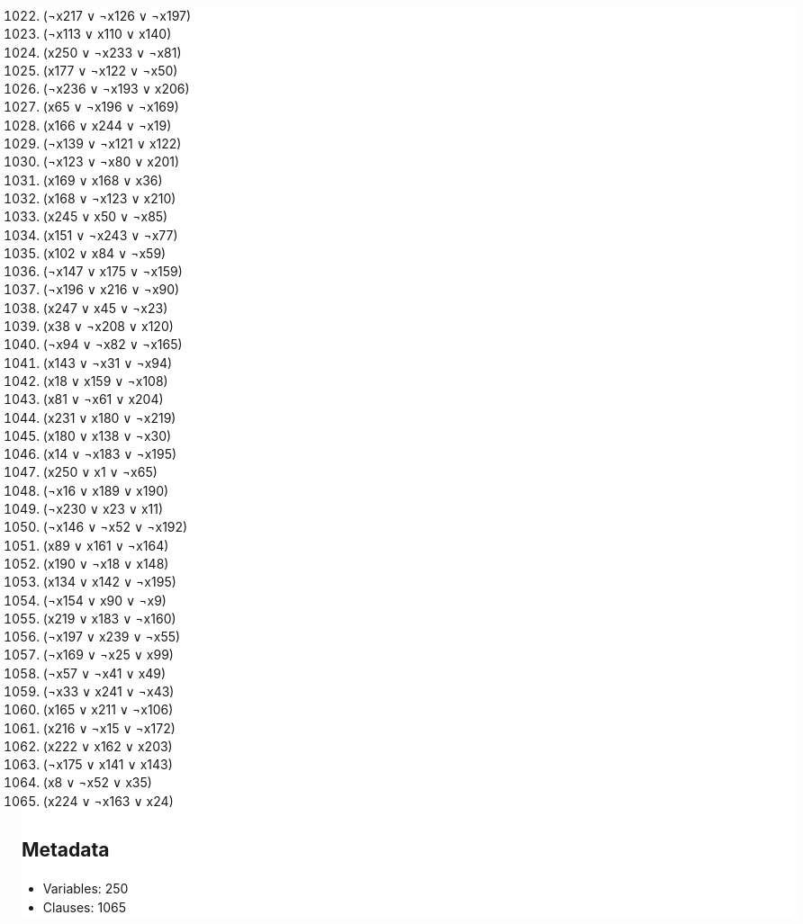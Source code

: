 1022. (¬x217 ∨ ¬x126 ∨ ¬x197)
1023. (¬x113 ∨ x110 ∨ x140)
1024. (x250 ∨ ¬x233 ∨ ¬x81)
1025. (x177 ∨ ¬x122 ∨ ¬x50)
1026. (¬x236 ∨ ¬x193 ∨ x206)
1027. (x65 ∨ ¬x196 ∨ ¬x169)
1028. (x166 ∨ x244 ∨ ¬x19)
1029. (¬x139 ∨ ¬x121 ∨ x122)
1030. (¬x123 ∨ ¬x80 ∨ x201)
1031. (x169 ∨ x168 ∨ x36)
1032. (x168 ∨ ¬x123 ∨ x210)
1033. (x245 ∨ x50 ∨ ¬x85)
1034. (x151 ∨ ¬x243 ∨ ¬x77)
1035. (x102 ∨ x84 ∨ ¬x59)
1036. (¬x147 ∨ x175 ∨ ¬x159)
1037. (¬x196 ∨ x216 ∨ ¬x90)
1038. (x247 ∨ x45 ∨ ¬x23)
1039. (x38 ∨ ¬x208 ∨ x120)
1040. (¬x94 ∨ ¬x82 ∨ ¬x165)
1041. (x143 ∨ ¬x31 ∨ ¬x94)
1042. (x18 ∨ x159 ∨ ¬x108)
1043. (x81 ∨ ¬x61 ∨ x204)
1044. (x231 ∨ x180 ∨ ¬x219)
1045. (x180 ∨ x138 ∨ ¬x30)
1046. (x14 ∨ ¬x183 ∨ ¬x195)
1047. (x250 ∨ x1 ∨ ¬x65)
1048. (¬x16 ∨ x189 ∨ x190)
1049. (¬x230 ∨ x23 ∨ x11)
1050. (¬x146 ∨ ¬x52 ∨ ¬x192)
1051. (x89 ∨ x161 ∨ ¬x164)
1052. (x190 ∨ ¬x18 ∨ x148)
1053. (x134 ∨ x142 ∨ ¬x195)
1054. (¬x154 ∨ x90 ∨ ¬x9)
1055. (x219 ∨ x183 ∨ ¬x160)
1056. (¬x197 ∨ x239 ∨ ¬x55)
1057. (¬x169 ∨ ¬x25 ∨ x99)
1058. (¬x57 ∨ ¬x41 ∨ x49)
1059. (¬x33 ∨ x241 ∨ ¬x43)
1060. (x165 ∨ x211 ∨ ¬x106)
1061. (x216 ∨ ¬x15 ∨ ¬x172)
1062. (x222 ∨ x162 ∨ x203)
1063. (¬x175 ∨ x141 ∨ x143)
1064. (x8 ∨ ¬x52 ∨ x35)
1065. (x224 ∨ ¬x163 ∨ x24)

## Metadata
- Variables: 250
- Clauses: 1065

